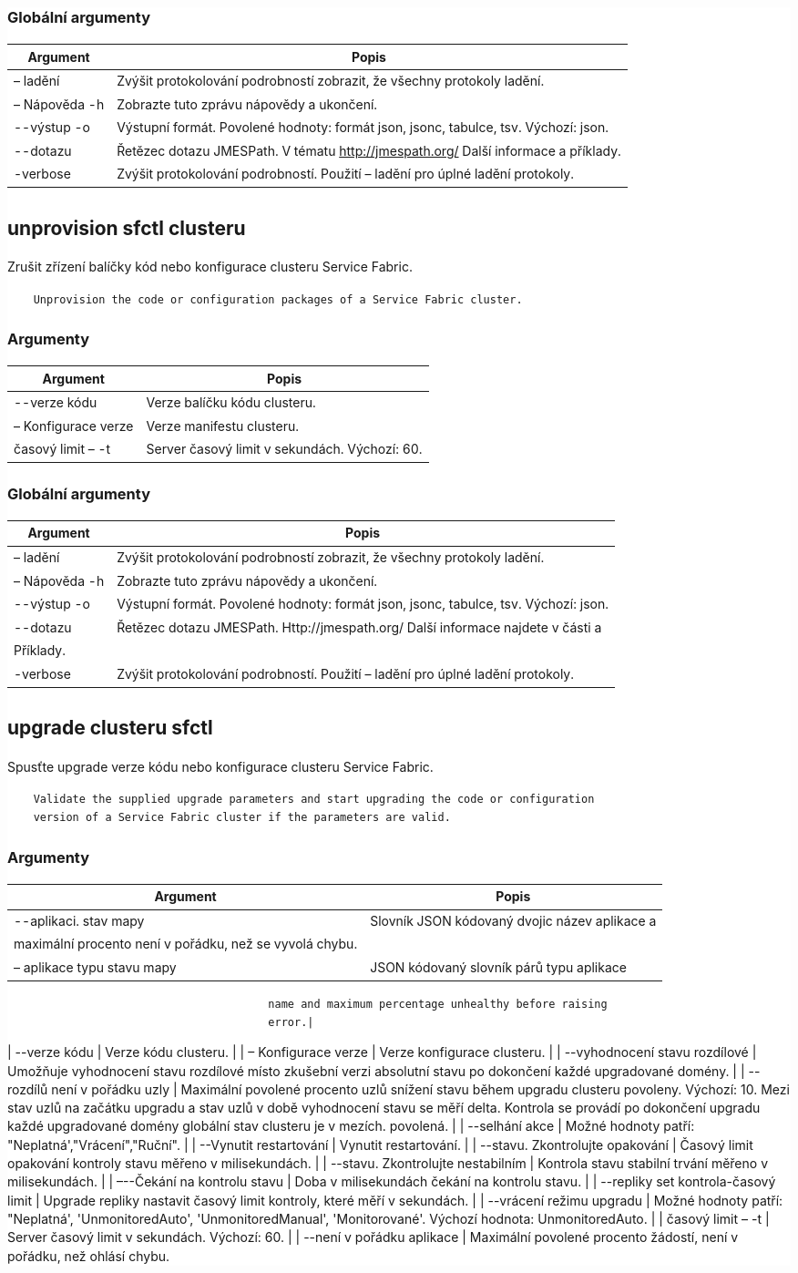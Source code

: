 ### <a name="global-arguments"></a>Globální argumenty

|Argument|Popis|
| --- | --- |
| – ladění           | Zvýšit protokolování podrobností zobrazit, že všechny protokoly ladění.|
| – Nápověda -h         | Zobrazte tuto zprávu nápovědy a ukončení.|
| --výstup -o       | Výstupní formát.  Povolené hodnoty: formát json, jsonc, tabulce, tsv.  Výchozí: json.|
| --dotazu           | Řetězec dotazu JMESPath. V tématu http://jmespath.org/ Další informace a příklady.|
| -verbose         | Zvýšit protokolování podrobností. Použití – ladění pro úplné ladění protokoly.|

## <a name="sfctl-cluster-unprovision"></a>unprovision sfctl clusteru
Zrušit zřízení balíčky kód nebo konfigurace clusteru Service Fabric.

        Unprovision the code or configuration packages of a Service Fabric cluster.

### <a name="arguments"></a>Argumenty
|Argument|Popis|
| --- | --- |
|--verze kódu  | Verze balíčku kódu clusteru.|
|    – Konfigurace verze| Verze manifestu clusteru.|
|    časový limit – -t    | Server časový limit v sekundách.  Výchozí: 60.|

### <a name="global-arguments"></a>Globální argumenty
|Argument|Popis|
| --- | --- |
|– ladění         | Zvýšit protokolování podrobností zobrazit, že všechny protokoly ladění.|
 |   – Nápověda -h       | Zobrazte tuto zprávu nápovědy a ukončení.|
 |   --výstup -o     | Výstupní formát.  Povolené hodnoty: formát json, jsonc, tabulce, tsv.  Výchozí: json.|
 |   --dotazu         | Řetězec dotazu JMESPath. Http://jmespath.org/ Další informace najdete v části a
                      Příklady.|
 |   -verbose       | Zvýšit protokolování podrobností. Použití – ladění pro úplné ladění protokoly.|


## <a name="sfctl-cluster-upgrade"></a>upgrade clusteru sfctl
Spusťte upgrade verze kódu nebo konfigurace clusteru Service Fabric.

        Validate the supplied upgrade parameters and start upgrading the code or configuration
        version of a Service Fabric cluster if the parameters are valid.

### <a name="arguments"></a>Argumenty
|Argument|Popis|
| --- | --- |
|    --aplikaci. stav mapy                      | Slovník JSON kódovaný dvojic název aplikace a
                                            maximální procento není v pořádku, než se vyvolá chybu.|
 |   – aplikace typu stavu mapy                 | JSON kódovaný slovník párů typu aplikace
                                            name and maximum percentage unhealthy before raising
                                            error.|
 |   --verze kódu | Verze kódu clusteru. | |   – Konfigurace verze | Verze konfigurace clusteru. | |   --vyhodnocení stavu rozdílové | Umožňuje vyhodnocení stavu rozdílové místo zkušební verzi absolutní stavu po dokončení každé upgradované domény. | |   --rozdílů není v pořádku uzly | Maximální povolené procento uzlů snížení stavu během upgradu clusteru povoleny.  Výchozí: 10.
Mezi stav uzlů na začátku upgradu a stav uzlů v době vyhodnocení stavu se měří delta. Kontrola se provádí po dokončení upgradu každé upgradované domény globální stav clusteru je v mezích. povolená. | |   --selhání akce | Možné hodnoty patří: "Neplatná',"Vrácení","Ruční". | |   --Vynutit restartování | Vynutit restartování. | |   --stavu. Zkontrolujte opakování | Časový limit opakování kontroly stavu měřeno v milisekundách. | |   --stavu. Zkontrolujte nestabilním | Kontrola stavu stabilní trvání měřeno v milisekundách. | |  –--Čekání na kontrolu stavu | Doba v milisekundách čekání na kontrolu stavu. | |  --repliky set kontrola-časový limit | Upgrade repliky nastavit časový limit kontroly, které měří v sekundách. | |   --vrácení režimu upgradu | Možné hodnoty patří: "Neplatná', 'UnmonitoredAuto', 'UnmonitoredManual', 'Monitorované'.  Výchozí hodnota: UnmonitoredAuto. | |  časový limit – -t | Server časový limit v sekundách.  Výchozí: 60. | |  --není v pořádku aplikace | Maximální povolené procento žádostí, není v pořádku, než ohlásí chybu.